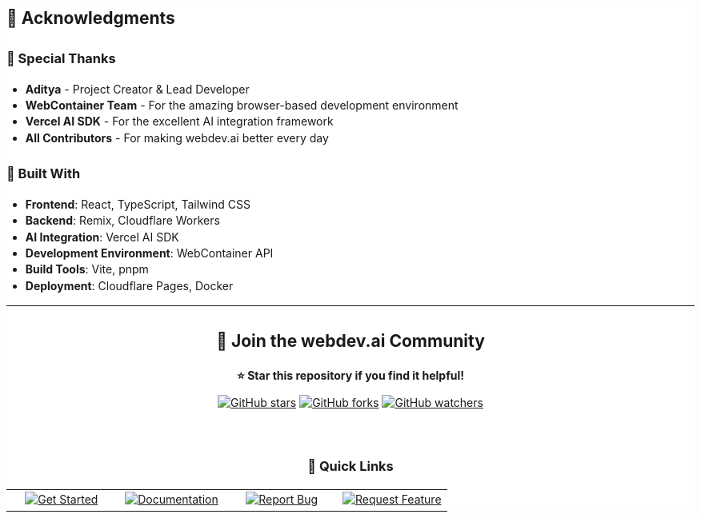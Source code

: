 
## 🙏 Acknowledgments

### 🌟 Special Thanks

- **Aditya** - Project Creator & Lead Developer
- **WebContainer Team** - For the amazing browser-based development environment
- **Vercel AI SDK** - For the excellent AI integration framework
- **All Contributors** - For making webdev.ai better every day

### 🔧 Built With

- **Frontend**: React, TypeScript, Tailwind CSS
- **Backend**: Remix, Cloudflare Workers
- **AI Integration**: Vercel AI SDK
- **Development Environment**: WebContainer API
- **Build Tools**: Vite, pnpm
- **Deployment**: Cloudflare Pages, Docker

---

<div align="center">

## 🌟 **Join the webdev.ai Community**

**⭐ Star this repository if you find it helpful!**

[![GitHub stars](https://img.shields.io/github/stars/Xenonesis/webDev.ai-?style=social)](https://github.com/Xenonesis/webDev.ai-/stargazers)
[![GitHub forks](https://img.shields.io/github/forks/Xenonesis/webDev.ai-?style=social)](https://github.com/Xenonesis/webDev.ai-/network/members)
[![GitHub watchers](https://img.shields.io/github/watchers/Xenonesis/webDev.ai-?style=social)](https://github.com/Xenonesis/webDev.ai-/watchers)

<br>

### 🚀 **Quick Links**

<table>
<tr>
<td align="center" width="25%">
<a href="https://github.com/Xenonesis/webDev.ai-">
<img src="https://img.shields.io/badge/🚀-Get%20Started-blue?style=for-the-badge" alt="Get Started">
</a>
</td>
<td align="center" width="25%">
<a href="./docs/">
<img src="https://img.shields.io/badge/📖-Documentation-green?style=for-the-badge" alt="Documentation">
</a>
</td>
<td align="center" width="25%">
<a href="https://github.com/Xenonesis/webDev.ai-/issues">
<img src="https://img.shields.io/badge/🐛-Report%20Bug-red?style=for-the-badge" alt="Report Bug">
</a>
</td>
<td align="center" width="25%">
<a href="https://github.com/Xenonesis/webDev.ai-/issues">
<img src="https://img.shields.io/badge/💡-Request%20Feature-yellow?style=for-the-badge" alt="Request Feature">
</a>
</td>
</tr>
</table>
